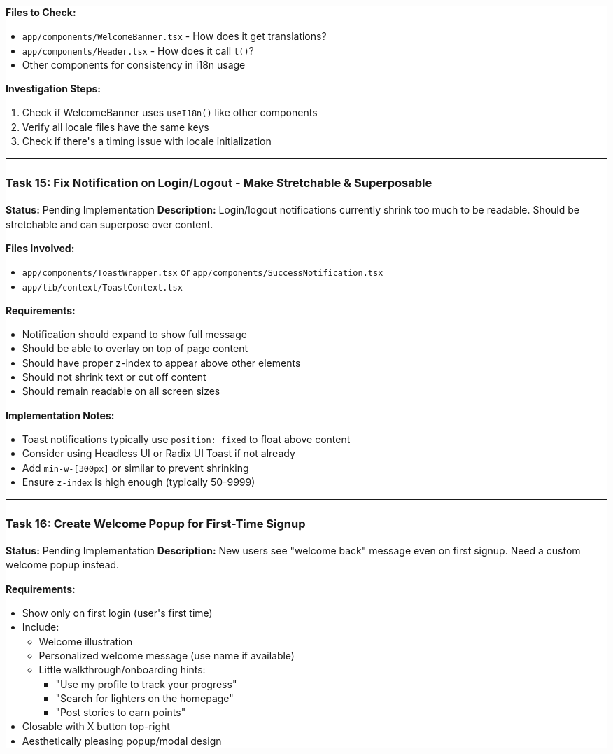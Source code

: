 **Files to Check:**
- `app/components/WelcomeBanner.tsx` - How does it get translations?
- `app/components/Header.tsx` - How does it call `t()`?
- Other components for consistency in i18n usage

**Investigation Steps:**
1. Check if WelcomeBanner uses `useI18n()` like other components
2. Verify all locale files have the same keys
3. Check if there's a timing issue with locale initialization

---

### Task 15: Fix Notification on Login/Logout - Make Stretchable & Superposable
**Status:** Pending Implementation
**Description:** Login/logout notifications currently shrink too much to be readable. Should be stretchable and can superpose over content.

**Files Involved:**
- `app/components/ToastWrapper.tsx` or `app/components/SuccessNotification.tsx`
- `app/lib/context/ToastContext.tsx`

**Requirements:**
- Notification should expand to show full message
- Should be able to overlay on top of page content
- Should have proper z-index to appear above other elements
- Should not shrink text or cut off content
- Should remain readable on all screen sizes

**Implementation Notes:**
- Toast notifications typically use `position: fixed` to float above content
- Consider using Headless UI or Radix UI Toast if not already
- Add `min-w-[300px]` or similar to prevent shrinking
- Ensure `z-index` is high enough (typically 50-9999)

---

### Task 16: Create Welcome Popup for First-Time Signup
**Status:** Pending Implementation
**Description:** New users see "welcome back" message even on first signup. Need a custom welcome popup instead.

**Requirements:**
- Show only on first login (user's first time)
- Include:
  - Welcome illustration
  - Personalized welcome message (use name if available)
  - Little walkthrough/onboarding hints:
    - "Use my profile to track your progress"
    - "Search for lighters on the homepage"
    - "Post stories to earn points"
- Closable with X button top-right
- Aesthetically pleasing popup/modal design

